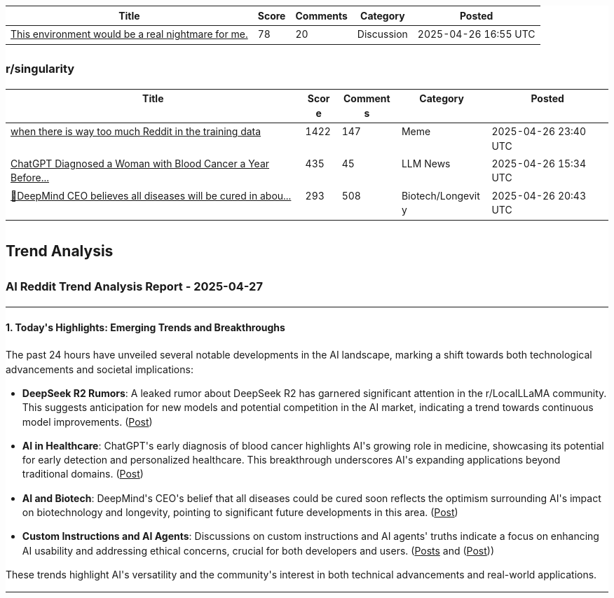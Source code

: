 | Title | Score | Comments | Category | Posted |
|-------|-------|----------|----------|--------|
| [This environment would be a real nightmare for me.](https://www.reddit.com/comments/1k8hjp4) | 78 | 20 | Discussion | 2025-04-26 16:55 UTC |


### r/singularity

| Title | Score | Comments | Category | Posted |
|-------|-------|----------|----------|--------|
| [when there is way too much Reddit in the training data](https://www.reddit.com/comments/1k8qeyh) | 1422 | 147 | Meme | 2025-04-26 23:40 UTC |
| [ChatGPT Diagnosed a Woman with Blood Cancer a Year Before...](https://www.reddit.com/comments/1k8fp1r) | 435 | 45 | LLM News | 2025-04-26 15:34 UTC |
| [🚨DeepMind CEO believes all diseases will be cured in abou...](https://www.reddit.com/comments/1k8mpjf) | 293 | 508 | Biotech/Longevity | 2025-04-26 20:43 UTC |




## Trend Analysis



### AI Reddit Trend Analysis Report - 2025-04-27

---

#### **1. Today's Highlights: Emerging Trends and Breakthroughs**

The past 24 hours have unveiled several notable developments in the AI landscape, marking a shift towards both technological advancements and societal implications:

- **DeepSeek R2 Rumors**: A leaked rumor about DeepSeek R2 has garnered significant attention in the r/LocalLLaMA community. This suggests anticipation for new models and potential competition in the AI market, indicating a trend towards continuous model improvements. ([Post](https://www.reddit.com/comments/1k8pbkz))

- **AI in Healthcare**: ChatGPT's early diagnosis of blood cancer highlights AI's growing role in medicine, showcasing its potential for early detection and personalized healthcare. This breakthrough underscores AI's expanding applications beyond traditional domains. ([Post](https://www.reddit.com/comments/1k8fp1r))

- **AI and Biotech**: DeepMind's CEO's belief that all diseases could be cured soon reflects the optimism surrounding AI's impact on biotechnology and longevity, pointing to significant future developments in this area. ([Post](https://www.reddit.com/comments/1k8mpjf))

- **Custom Instructions and AI Agents**: Discussions on custom instructions and AI agents' truths indicate a focus on enhancing AI usability and addressing ethical concerns, crucial for both developers and users. ([Posts](https://www.reddit.com/comments/1k8wutz) and ([Post](https://www.reddit.com/comments/1k8js1h)))

These trends highlight AI's versatility and the community's interest in both technical advancements and real-world applications.

---

